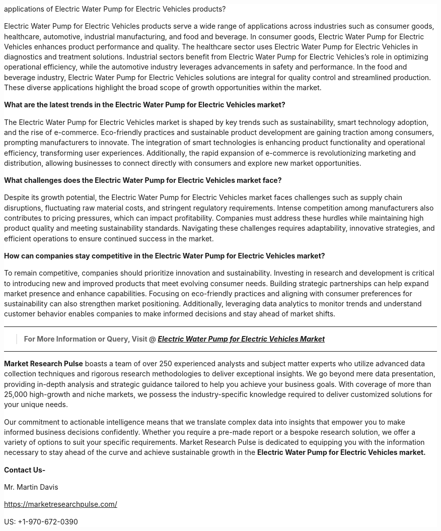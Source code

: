 applications of Electric Water Pump for Electric Vehicles products?</strong></p><p>Electric Water Pump for Electric Vehicles products serve a wide range of applications across industries such as consumer goods, healthcare, automotive, industrial manufacturing, and food and beverage. In consumer goods, Electric Water Pump for Electric Vehicles enhances product performance and quality. The healthcare sector uses Electric Water Pump for Electric Vehicles in diagnostics and treatment solutions. Industrial sectors benefit from Electric Water Pump for Electric Vehicles&rsquo;s role in optimizing operational efficiency, while the automotive industry leverages advancements in safety and performance. In the food and beverage industry, Electric Water Pump for Electric Vehicles solutions are integral for quality control and streamlined production. These diverse applications highlight the broad scope of growth opportunities within the market.</p><p><strong>What are the latest trends in the Electric Water Pump for Electric Vehicles market?</strong></p><p>The Electric Water Pump for Electric Vehicles market is shaped by key trends such as sustainability, smart technology adoption, and the rise of e-commerce. Eco-friendly practices and sustainable product development are gaining traction among consumers, prompting manufacturers to innovate. The integration of smart technologies is enhancing product functionality and operational efficiency, transforming user experiences. Additionally, the rapid expansion of e-commerce is revolutionizing marketing and distribution, allowing businesses to connect directly with consumers and explore new market opportunities.</p><p><strong>What challenges does the Electric Water Pump for Electric Vehicles market face?</strong></p><p>Despite its growth potential, the Electric Water Pump for Electric Vehicles market faces challenges such as supply chain disruptions, fluctuating raw material costs, and stringent regulatory requirements. Intense competition among manufacturers also contributes to pricing pressures, which can impact profitability. Companies must address these hurdles while maintaining high product quality and meeting sustainability standards. Navigating these challenges requires adaptability, innovative strategies, and efficient operations to ensure continued success in the market.</p><p><strong>How can companies stay competitive in the Electric Water Pump for Electric Vehicles market?</strong></p><p>To remain competitive, companies should prioritize innovation and sustainability. Investing in research and development is critical to introducing new and improved products that meet evolving consumer needs. Building strategic partnerships can help expand market presence and enhance capabilities. Focusing on eco-friendly practices and aligning with consumer preferences for sustainability can also strengthen market positioning. Additionally, leveraging data analytics to monitor trends and understand customer behavior enables companies to make informed decisions and stay ahead of market shifts.</p><hr /><blockquote><p><strong>For More Information or Query, Visit @&nbsp;<em><a href="https://marketresearchpulse.com/report/128426/electric-water-pump-for-electric-vehicles-market?utm_source=Linkedin&utm_medium=023">Electric Water Pump for Electric Vehicles Market</a></em></strong></p></blockquote><hr /><p><strong>Market Research Pulse</strong> boasts a team of over 250 experienced analysts and subject matter experts who utilize advanced data collection techniques and rigorous research methodologies to deliver exceptional insights. We go beyond mere data presentation, providing in-depth analysis and strategic guidance tailored to help you achieve your business goals. With coverage of more than 25,000 high-growth and niche markets, we possess the industry-specific knowledge required to deliver customized solutions for your unique needs.</p><p>Our commitment to actionable intelligence means that we translate complex data into insights that empower you to make informed business decisions confidently. Whether you require a pre-made report or a bespoke research solution, we offer a variety of options to suit your specific requirements. Market Research Pulse is dedicated to equipping you with the information necessary to stay ahead of the curve and achieve sustainable growth in the <strong>Electric Water Pump for Electric Vehicles market.</strong></p><p><strong>Contact Us-</strong></p><p>Mr. Martin Davis</p><p>https://marketresearchpulse.com/</p><p>US: +1-970-672-0390</p>
